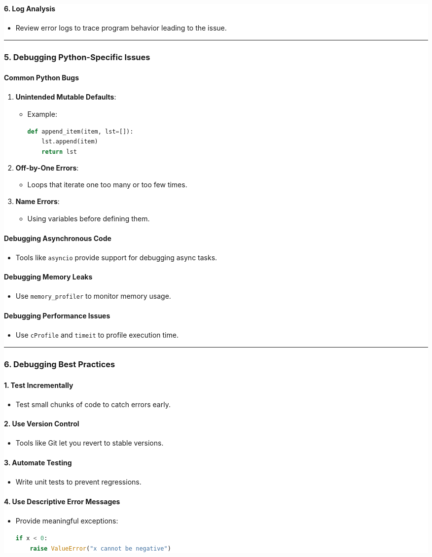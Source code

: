 #### **6. Log Analysis**

- Review error logs to trace program behavior leading to the issue.

---

### **5. Debugging Python-Specific Issues**

#### **Common Python Bugs**

1. **Unintended Mutable Defaults**:

   - Example:
     ```python
     def append_item(item, lst=[]):
         lst.append(item)
         return lst
     ```

2. **Off-by-One Errors**:

   - Loops that iterate one too many or too few times.

3. **Name Errors**:
   - Using variables before defining them.

#### **Debugging Asynchronous Code**

- Tools like `asyncio` provide support for debugging async tasks.

#### **Debugging Memory Leaks**

- Use `memory_profiler` to monitor memory usage.

#### **Debugging Performance Issues**

- Use `cProfile` and `timeit` to profile execution time.

---

### **6. Debugging Best Practices**

#### **1. Test Incrementally**

- Test small chunks of code to catch errors early.

#### **2. Use Version Control**

- Tools like Git let you revert to stable versions.

#### **3. Automate Testing**

- Write unit tests to prevent regressions.

#### **4. Use Descriptive Error Messages**

- Provide meaningful exceptions:
  ```python
  if x < 0:
      raise ValueError("x cannot be negative")
  ```
